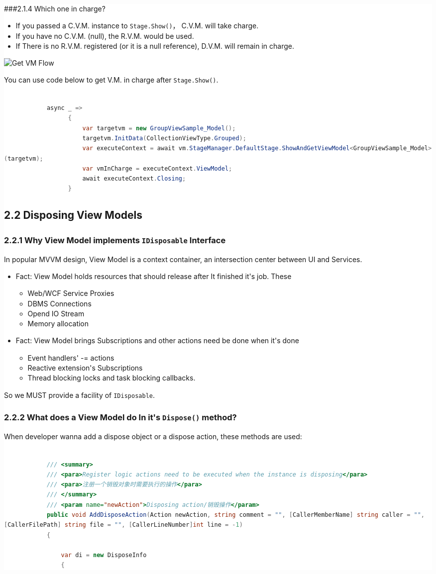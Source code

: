 ###2.1.4 Which one in charge?

- If you passed a C.V.M. instance to  `Stage.Show()`， C.V.M. will take charge.
- If you have no C.V.M. (null), the R.V.M. would be used.
- If There is no R.V.M. registered (or it is a null reference), D.V.M. will remain in charge.

![Get VM Flow](ViewModels/GetVmFlowChart.png)


You can use code below to get V.M. in charge after `Stage.Show()`.

``` csharp

  			async _ =>
                  {
                      var targetvm = new GroupViewSample_Model();
                      targetvm.InitData(CollectionViewType.Grouped);
                      var executeContext = await vm.StageManager.DefaultStage.ShowAndGetViewModel<GroupViewSample_Model>(targetvm);
                      var vmInCharge = executeContext.ViewModel;
                      await executeContext.Closing;
                  }
```




## 2.2 Disposing View Models


### 2.2.1 Why View Model implements `IDisposable` Interface

In popular MVVM design, View Model is a  context container, an intersection center between UI and Services.

- Fact: View Model holds resources that should release after It finished it's job. These 
	- Web/WCF Service Proxies
	- DBMS Connections
	- Opend IO Stream
	- Memory allocation


- Fact: View Model brings Subscriptions and other actions need be done when it's done
	- Event handlers' -= actions 	 
 	- Reactive extension's Subscriptions
 	- Thread blocking locks and task blocking callbacks.

So we MUST provide a facility of `IDisposable`.
 


### 2.2.2 What does a View Model do In it's `Dispose()` method?

When developer wanna add a dispose object or a dispose action, these methods are used:

``` csharp

            /// <summary>
            /// <para>Register logic actions need to be executed when the instance is disposing</para>
            /// <para>注册一个销毁对象时需要执行的操作</para>
            /// </summary>
            /// <param name="newAction">Disposing action/销毁操作</param>
            public void AddDisposeAction(Action newAction, string comment = "", [CallerMemberName] string caller = "", [CallerFilePath] string file = "", [CallerLineNumber]int line = -1)
            {

                var di = new DisposeInfo
                {
```